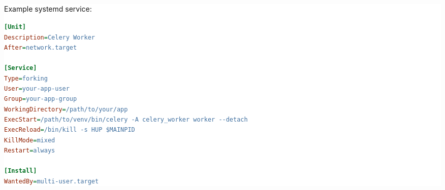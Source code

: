 Example systemd service:

```ini
[Unit]
Description=Celery Worker
After=network.target

[Service]
Type=forking
User=your-app-user
Group=your-app-group
WorkingDirectory=/path/to/your/app
ExecStart=/path/to/venv/bin/celery -A celery_worker worker --detach
ExecReload=/bin/kill -s HUP $MAINPID
KillMode=mixed
Restart=always

[Install]
WantedBy=multi-user.target
```
